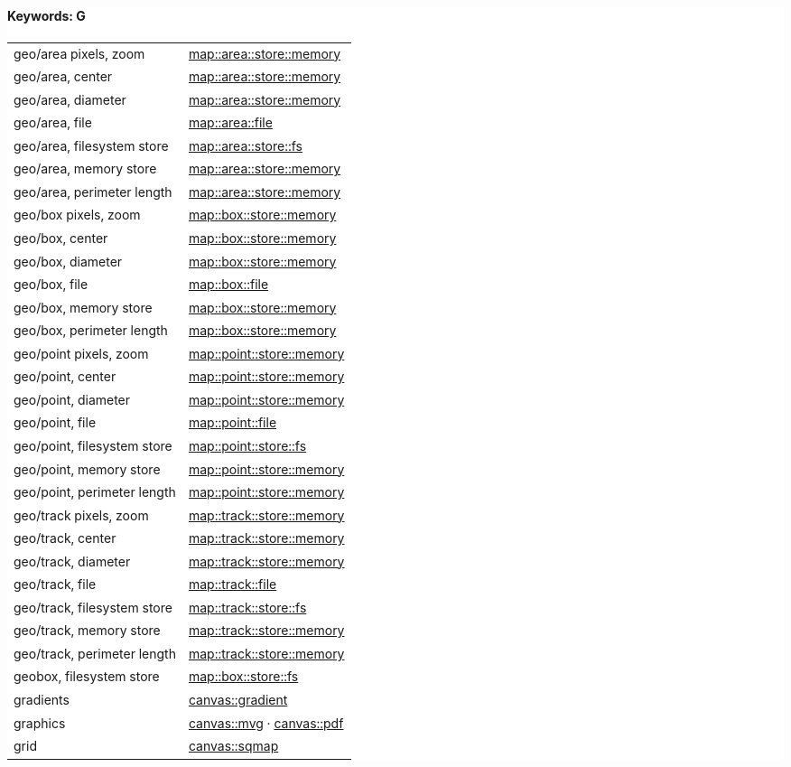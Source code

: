 
#### <a name='cG'></a>Keywords: G

|||
|---|---|
|<a name='geo\_area\_pixels\_zoom'></a>geo/area pixels, zoom|[map::area::store::memory](tklib/files/modules/map/area\-store\-mem\.md)|
|<a name='geo\_area\_center'></a>geo/area, center|[map::area::store::memory](tklib/files/modules/map/area\-store\-mem\.md)|
|<a name='geo\_area\_diameter'></a>geo/area, diameter|[map::area::store::memory](tklib/files/modules/map/area\-store\-mem\.md)|
|<a name='geo\_area\_file'></a>geo/area, file|[map::area::file](tklib/files/modules/map/area\-file\.md)|
|<a name='geo\_area\_filesystem\_store'></a>geo/area, filesystem store|[map::area::store::fs](tklib/files/modules/map/area\-store\-fs\.md)|
|<a name='geo\_area\_memory\_store'></a>geo/area, memory store|[map::area::store::memory](tklib/files/modules/map/area\-store\-mem\.md)|
|<a name='geo\_area\_perimeter\_length'></a>geo/area, perimeter length|[map::area::store::memory](tklib/files/modules/map/area\-store\-mem\.md)|
|<a name='geo\_box\_pixels\_zoom'></a>geo/box pixels, zoom|[map::box::store::memory](tklib/files/modules/map/box\-store\-mem\.md)|
|<a name='geo\_box\_center'></a>geo/box, center|[map::box::store::memory](tklib/files/modules/map/box\-store\-mem\.md)|
|<a name='geo\_box\_diameter'></a>geo/box, diameter|[map::box::store::memory](tklib/files/modules/map/box\-store\-mem\.md)|
|<a name='geo\_box\_file'></a>geo/box, file|[map::box::file](tklib/files/modules/map/box\-file\.md)|
|<a name='geo\_box\_memory\_store'></a>geo/box, memory store|[map::box::store::memory](tklib/files/modules/map/box\-store\-mem\.md)|
|<a name='geo\_box\_perimeter\_length'></a>geo/box, perimeter length|[map::box::store::memory](tklib/files/modules/map/box\-store\-mem\.md)|
|<a name='geo\_point\_pixels\_zoom'></a>geo/point pixels, zoom|[map::point::store::memory](tklib/files/modules/map/point\-store\-mem\.md)|
|<a name='geo\_point\_center'></a>geo/point, center|[map::point::store::memory](tklib/files/modules/map/point\-store\-mem\.md)|
|<a name='geo\_point\_diameter'></a>geo/point, diameter|[map::point::store::memory](tklib/files/modules/map/point\-store\-mem\.md)|
|<a name='geo\_point\_file'></a>geo/point, file|[map::point::file](tklib/files/modules/map/point\-file\.md)|
|<a name='geo\_point\_filesystem\_store'></a>geo/point, filesystem store|[map::point::store::fs](tklib/files/modules/map/point\-store\-fs\.md)|
|<a name='geo\_point\_memory\_store'></a>geo/point, memory store|[map::point::store::memory](tklib/files/modules/map/point\-store\-mem\.md)|
|<a name='geo\_point\_perimeter\_length'></a>geo/point, perimeter length|[map::point::store::memory](tklib/files/modules/map/point\-store\-mem\.md)|
|<a name='geo\_track\_pixels\_zoom'></a>geo/track pixels, zoom|[map::track::store::memory](tklib/files/modules/map/track\-store\-mem\.md)|
|<a name='geo\_track\_center'></a>geo/track, center|[map::track::store::memory](tklib/files/modules/map/track\-store\-mem\.md)|
|<a name='geo\_track\_diameter'></a>geo/track, diameter|[map::track::store::memory](tklib/files/modules/map/track\-store\-mem\.md)|
|<a name='geo\_track\_file'></a>geo/track, file|[map::track::file](tklib/files/modules/map/track\-file\.md)|
|<a name='geo\_track\_filesystem\_store'></a>geo/track, filesystem store|[map::track::store::fs](tklib/files/modules/map/track\-store\-fs\.md)|
|<a name='geo\_track\_memory\_store'></a>geo/track, memory store|[map::track::store::memory](tklib/files/modules/map/track\-store\-mem\.md)|
|<a name='geo\_track\_perimeter\_length'></a>geo/track, perimeter length|[map::track::store::memory](tklib/files/modules/map/track\-store\-mem\.md)|
|<a name='geobox\_filesystem\_store'></a>geobox, filesystem store|[map::box::store::fs](tklib/files/modules/map/box\-store\-fs\.md)|
|<a name='gradients'></a>gradients|[canvas::gradient](tklib/files/modules/canvas/canvas\_gradient\.md)|
|<a name='graphics'></a>graphics|[canvas::mvg](tklib/files/modules/canvas/canvas\_mvg\.md) &#183; [canvas::pdf](tklib/files/modules/canvas/canvas\_pdf\.md)|
|<a name='grid'></a>grid|[canvas::sqmap](tklib/files/modules/canvas/canvas\_sqmap\.md)|
